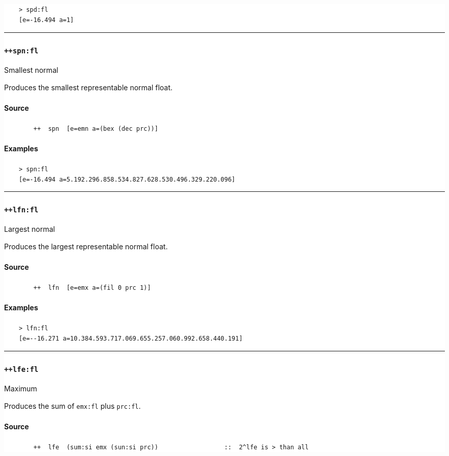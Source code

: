 ```
    > spd:fl
    [e=-16.494 a=1]
```

---
### `++spn:fl`

Smallest normal

Produces the smallest representable normal float.

#### Source

```hoon
        ++  spn  [e=emn a=(bex (dec prc))]
```

#### Examples

```
    > spn:fl
    [e=-16.494 a=5.192.296.858.534.827.628.530.496.329.220.096]
```

---
### `++lfn:fl`

Largest normal

Produces the largest representable normal float.

#### Source

```hoon
        ++  lfn  [e=emx a=(fil 0 prc 1)]
```

#### Examples

```
    > lfn:fl
    [e=--16.271 a=10.384.593.717.069.655.257.060.992.658.440.191]
```

---
### `++lfe:fl`

Maximum

Produces the sum of `emx:fl` plus `prc:fl`.

#### Source

```hoon
        ++  lfe  (sum:si emx (sun:si prc))                  ::  2^lfe is > than all
```
